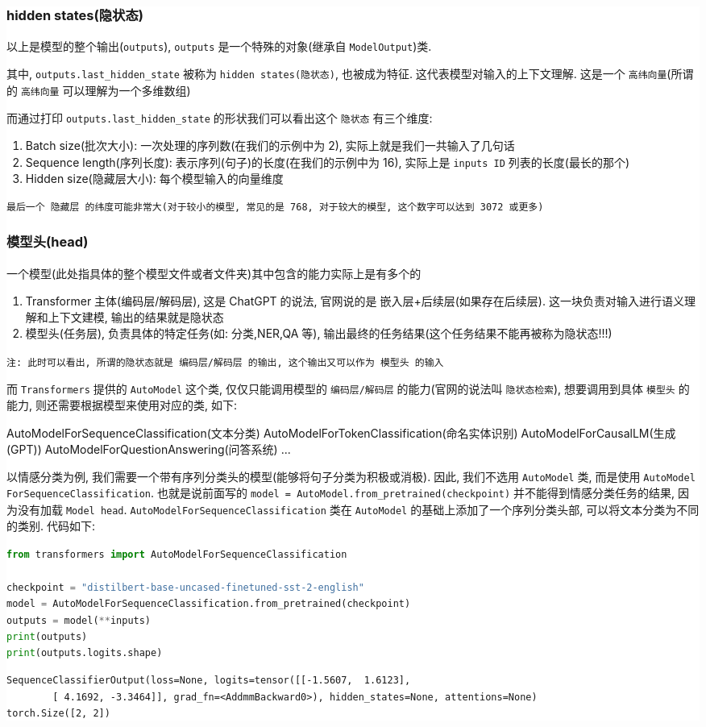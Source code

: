 ### hidden states(隐状态)

以上是模型的整个输出(`outputs`), `outputs` 是一个特殊的对象(继承自 `ModelOutput`)类.

其中, `outputs.last_hidden_state` 被称为 `hidden states(隐状态)`, 也被成为特征. 这代表模型对输入的上下文理解. 这是一个
`高纬向量`(所谓的 `高纬向量` 可以理解为一个多维数组)

而通过打印 `outputs.last_hidden_state` 的形状我们可以看出这个 `隐状态` 有三个维度:

1. Batch size(批次大小): 一次处理的序列数(在我们的示例中为 2), 实际上就是我们一共输入了几句话
2. Sequence length(序列长度): 表示序列(句子)的长度(在我们的示例中为 16), 实际上是 `inputs ID` 列表的长度(最长的那个)
3. Hidden size(隐藏层大小): 每个模型输入的向量维度

`最后一个 隐藏层 的纬度可能非常大(对于较小的模型, 常见的是 768, 对于较大的模型, 这个数字可以达到 3072 或更多)`

### 模型头(head)

一个模型(此处指具体的整个模型文件或者文件夹)其中包含的能力实际上是有多个的

1. Transformer 主体(编码层/解码层), 这是 ChatGPT 的说法, 官网说的是 嵌入层+后续层(如果存在后续层). 这一块负责对输入进行语义理解和上下文建模,
   输出的结果就是隐状态
2. 模型头(任务层), 负责具体的特定任务(如: 分类,NER,QA 等), 输出最终的任务结果(这个任务结果不能再被称为隐状态!!!)

`注: 此时可以看出, 所谓的隐状态就是 编码层/解码层 的输出, 这个输出又可以作为 模型头 的输入`

而 `Transformers` 提供的 `AutoModel` 这个类, 仅仅只能调用模型的 `编码层/解码层` 的能力(官网的说法叫 `隐状态检索`),
想要调用到具体 `模型头` 的能力, 则还需要根据模型来使用对应的类, 如下:

AutoModelForSequenceClassification(文本分类)
AutoModelForTokenClassification(命名实体识别)
AutoModelForCausalLM(生成(GPT))
AutoModelForQuestionAnswering(问答系统)
...

以情感分类为例, 我们需要一个带有序列分类头的模型(能够将句子分类为积极或消极).
因此, 我们不选用 `AutoModel` 类, 而是使用 `AutoModelForSequenceClassification`.
也就是说前面写的 `model = AutoModel.from_pretrained(checkpoint)` 并不能得到情感分类任务的结果, 因为没有加载
`Model head`.
`AutoModelForSequenceClassification` 类在 `AutoModel` 的基础上添加了一个序列分类头部, 可以将文本分类为不同的类别.
代码如下:

```python
from transformers import AutoModelForSequenceClassification

checkpoint = "distilbert-base-uncased-finetuned-sst-2-english"
model = AutoModelForSequenceClassification.from_pretrained(checkpoint)
outputs = model(**inputs)
print(outputs)
print(outputs.logits.shape)
```

```
SequenceClassifierOutput(loss=None, logits=tensor([[-1.5607,  1.6123],
        [ 4.1692, -3.3464]], grad_fn=<AddmmBackward0>), hidden_states=None, attentions=None)
torch.Size([2, 2])
```
